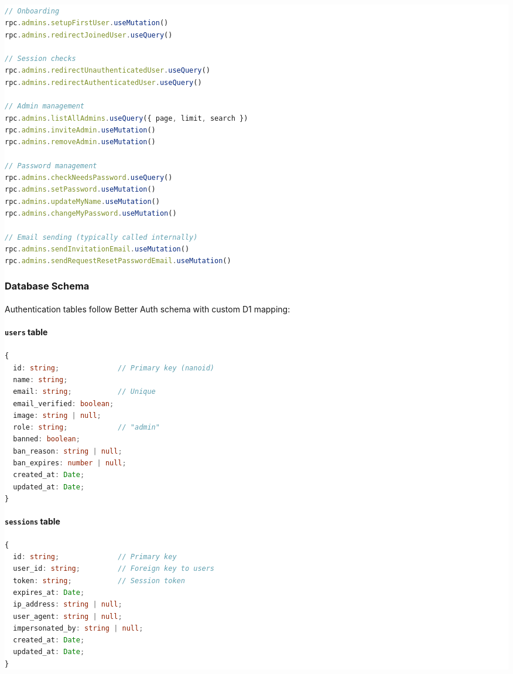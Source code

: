 ```typescript
// Onboarding
rpc.admins.setupFirstUser.useMutation()
rpc.admins.redirectJoinedUser.useQuery()

// Session checks
rpc.admins.redirectUnauthenticatedUser.useQuery()
rpc.admins.redirectAuthenticatedUser.useQuery()

// Admin management
rpc.admins.listAllAdmins.useQuery({ page, limit, search })
rpc.admins.inviteAdmin.useMutation()
rpc.admins.removeAdmin.useMutation()

// Password management
rpc.admins.checkNeedsPassword.useQuery()
rpc.admins.setPassword.useMutation()
rpc.admins.updateMyName.useMutation()
rpc.admins.changeMyPassword.useMutation()

// Email sending (typically called internally)
rpc.admins.sendInvitationEmail.useMutation()
rpc.admins.sendRequestResetPasswordEmail.useMutation()
```

### Database Schema

Authentication tables follow Better Auth schema with custom D1 mapping:

#### `users` table
```typescript
{
  id: string;              // Primary key (nanoid)
  name: string;
  email: string;           // Unique
  email_verified: boolean;
  image: string | null;
  role: string;            // "admin"
  banned: boolean;
  ban_reason: string | null;
  ban_expires: number | null;
  created_at: Date;
  updated_at: Date;
}
```

#### `sessions` table
```typescript
{
  id: string;              // Primary key
  user_id: string;         // Foreign key to users
  token: string;           // Session token
  expires_at: Date;
  ip_address: string | null;
  user_agent: string | null;
  impersonated_by: string | null;
  created_at: Date;
  updated_at: Date;
}
```

